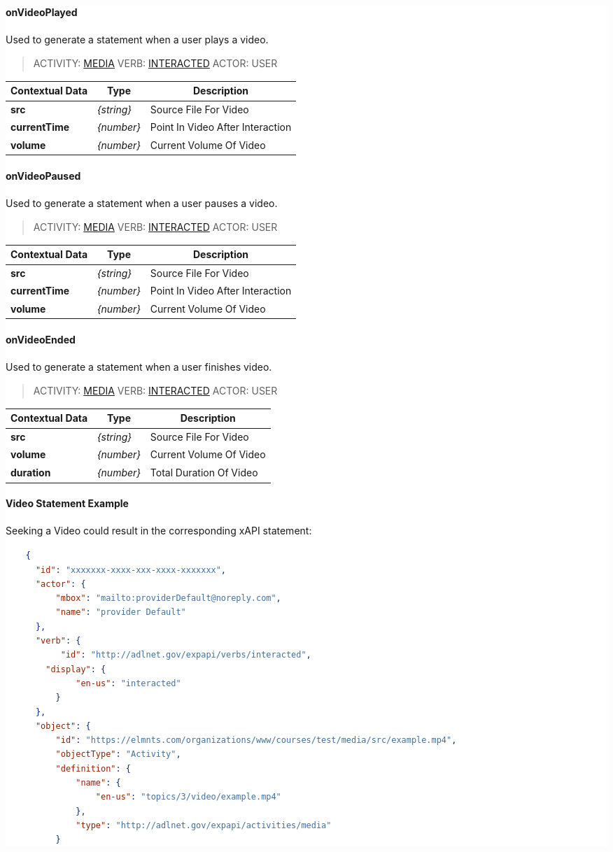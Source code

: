 #### onVideoPlayed

Used to generate a statement when a user plays a video.

> ACTIVITY: [MEDIA](http://www.adlnet.gov/expapi/activities/media.html)
> VERB: [INTERACTED](http://www.adlnet.gov/expapi/verbs/interacted.html)
> ACTOR: USER

Contextual Data | Type | Description
-----------|----------|----------
**src** | _{string}_ | Source File For Video
**currentTime** | _{number}_ | Point In Video After Interaction
**volume** | _{number}_ | Current Volume Of Video

#### onVideoPaused

Used to generate a statement when a user pauses a video.

> ACTIVITY: [MEDIA](http://www.adlnet.gov/expapi/activities/media.html)
> VERB: [INTERACTED](http://www.adlnet.gov/expapi/verbs/interacted.html)
> ACTOR: USER

Contextual Data | Type | Description
-----------|----------|----------
**src** | _{string}_ | Source File For Video
**currentTime** | _{number}_ | Point In Video After Interaction
**volume** | _{number}_ | Current Volume Of Video

#### onVideoEnded

Used to generate a statement when a user finishes video.

> ACTIVITY: [MEDIA](http://www.adlnet.gov/expapi/activities/media.html)
> VERB: [INTERACTED](http://www.adlnet.gov/expapi/verbs/interacted.html)
> ACTOR: USER

Contextual Data | Type | Description
-----------|----------|----------
**src** | _{string}_ | Source File For Video
**volume** | _{number}_ | Current Volume Of Video
**duration** | _{number}_ | Total Duration Of Video

#### Video Statement Example

Seeking a Video could result in the corresponding xAPI statement:

```json
    {
      "id": "xxxxxxx-xxxx-xxx-xxxx-xxxxxxx",
      "actor": {
          "mbox": "mailto:providerDefault@noreply.com",
          "name": "provider Default"
      },
      "verb": {
      	   "id": "http://adlnet.gov/expapi/verbs/interacted",
       	"display": {
              "en-us": "interacted"
          }
      },
      "object": {
          "id": "https://elmnts.com/organizations/www/courses/test/media/src/example.mp4",
          "objectType": "Activity",
          "definition": {
              "name": {
                  "en-us": "topics/3/video/example.mp4"
              },
              "type": "http://adlnet.gov/expapi/activities/media"
          }
```